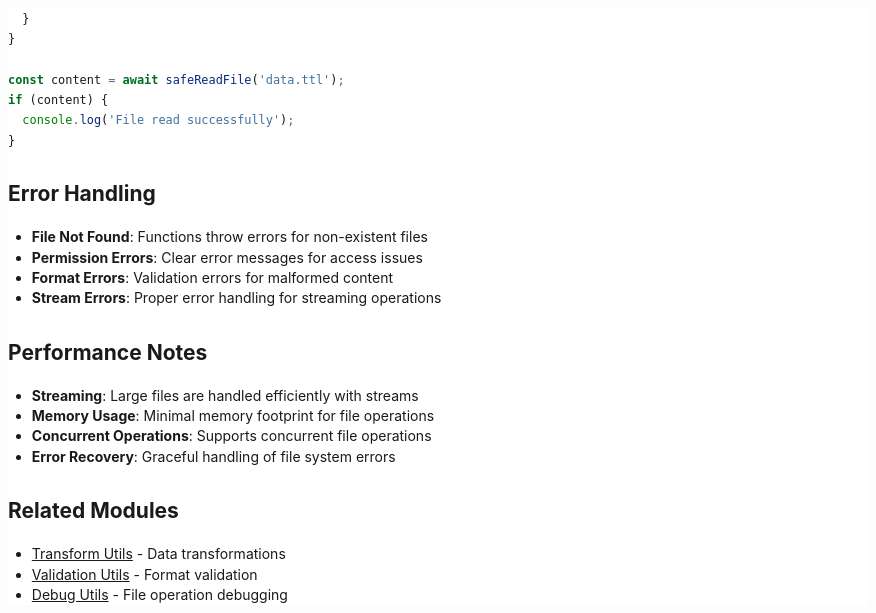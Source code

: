 ```javascript
  }
}

const content = await safeReadFile('data.ttl');
if (content) {
  console.log('File read successfully');
}
```

## Error Handling

- **File Not Found**: Functions throw errors for non-existent files
- **Permission Errors**: Clear error messages for access issues
- **Format Errors**: Validation errors for malformed content
- **Stream Errors**: Proper error handling for streaming operations

## Performance Notes

- **Streaming**: Large files are handled efficiently with streams
- **Memory Usage**: Minimal memory footprint for file operations
- **Concurrent Operations**: Supports concurrent file operations
- **Error Recovery**: Graceful handling of file system errors

## Related Modules

- [Transform Utils](./transform-utils.md) - Data transformations
- [Validation Utils](./validation-utils.md) - Format validation
- [Debug Utils](./debug-utils.md) - File operation debugging

